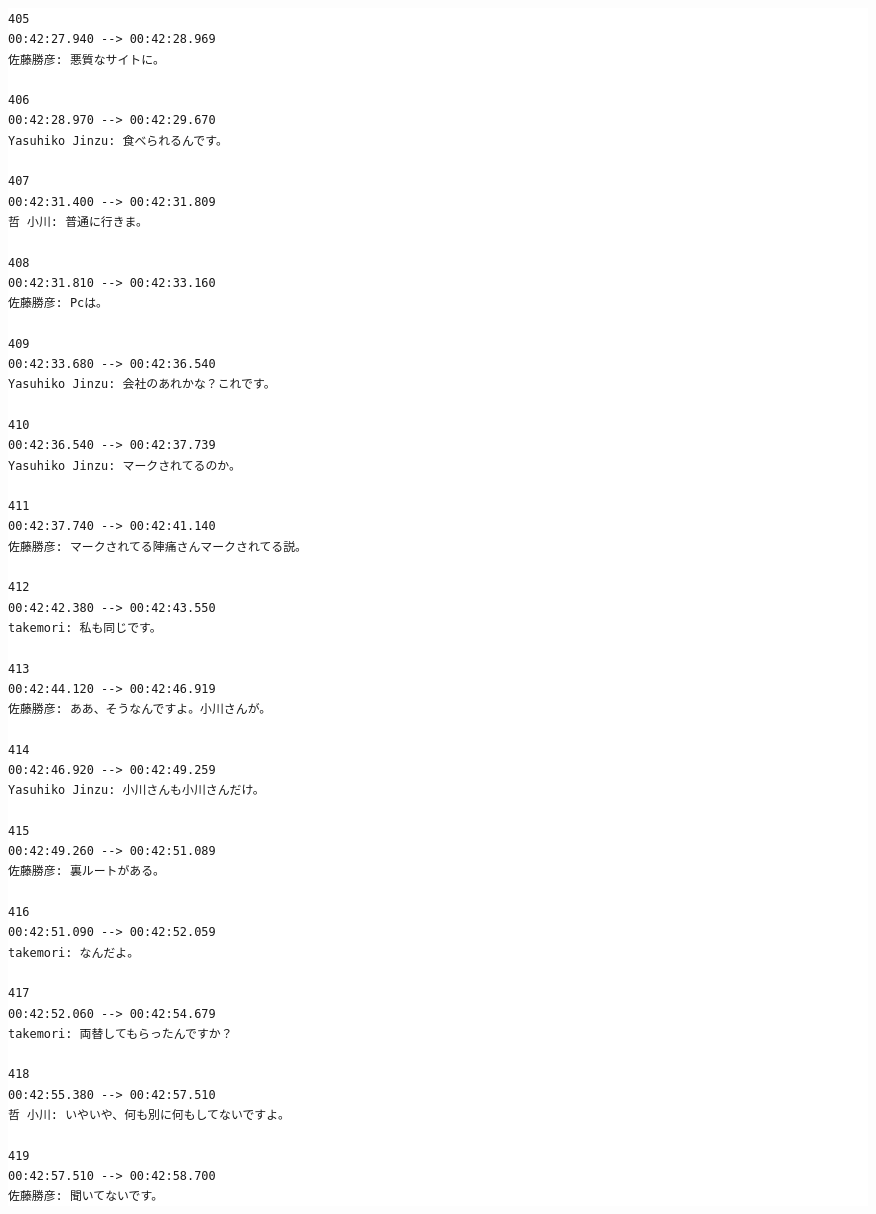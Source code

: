     405
    00:42:27.940 --> 00:42:28.969
    佐藤勝彦: 悪質なサイトに。
    
    406
    00:42:28.970 --> 00:42:29.670
    Yasuhiko Jinzu: 食べられるんです。
    
    407
    00:42:31.400 --> 00:42:31.809
    哲 小川: 普通に行きま。
    
    408
    00:42:31.810 --> 00:42:33.160
    佐藤勝彦: Pcは。
    
    409
    00:42:33.680 --> 00:42:36.540
    Yasuhiko Jinzu: 会社のあれかな？これです。
    
    410
    00:42:36.540 --> 00:42:37.739
    Yasuhiko Jinzu: マークされてるのか。
    
    411
    00:42:37.740 --> 00:42:41.140
    佐藤勝彦: マークされてる陣痛さんマークされてる説。
    
    412
    00:42:42.380 --> 00:42:43.550
    takemori: 私も同じです。
    
    413
    00:42:44.120 --> 00:42:46.919
    佐藤勝彦: ああ、そうなんですよ。小川さんが。
    
    414
    00:42:46.920 --> 00:42:49.259
    Yasuhiko Jinzu: 小川さんも小川さんだけ。
    
    415
    00:42:49.260 --> 00:42:51.089
    佐藤勝彦: 裏ルートがある。
    
    416
    00:42:51.090 --> 00:42:52.059
    takemori: なんだよ。
    
    417
    00:42:52.060 --> 00:42:54.679
    takemori: 両替してもらったんですか？
    
    418
    00:42:55.380 --> 00:42:57.510
    哲 小川: いやいや、何も別に何もしてないですよ。
    
    419
    00:42:57.510 --> 00:42:58.700
    佐藤勝彦: 聞いてないです。
    